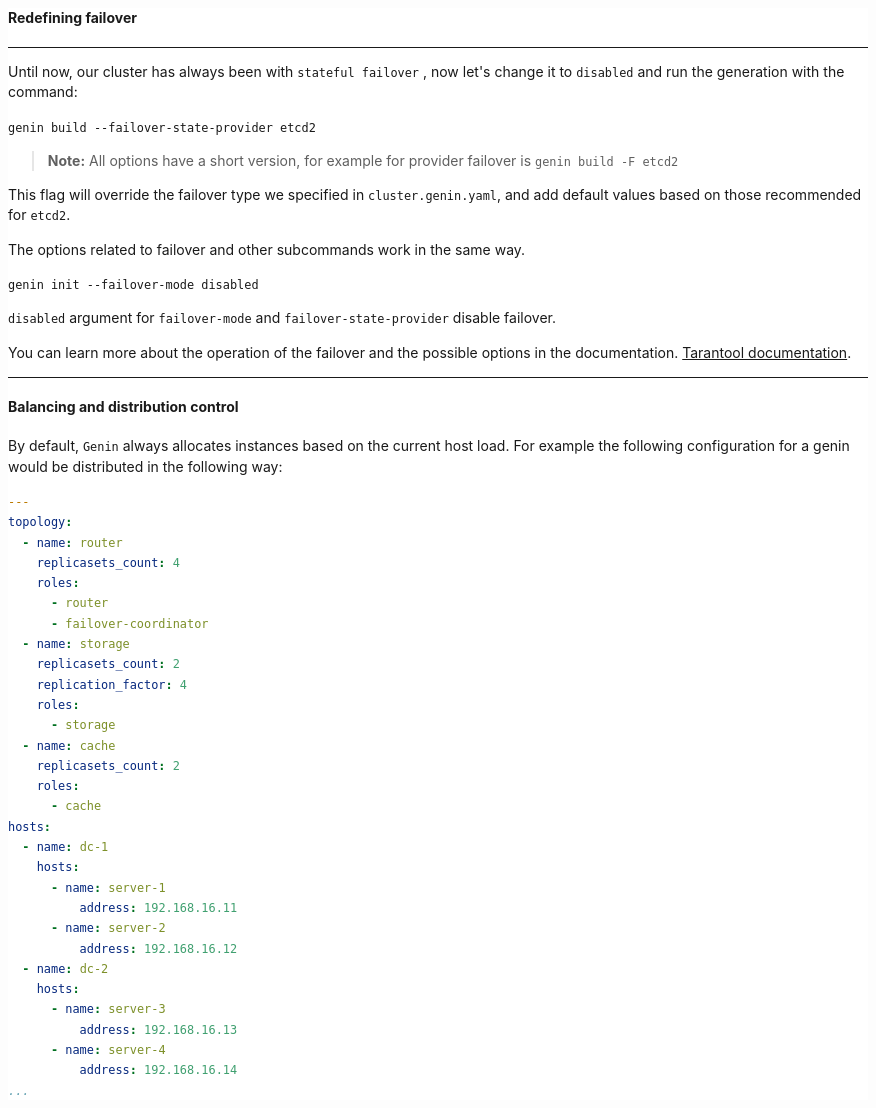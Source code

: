 
#### Redefining failover

---

Until now, our cluster has always been with `stateful failover` , now let's
change it to `disabled` and run the generation with the command:

```shell
genin build --failover-state-provider etcd2
```
> **Note:** All options have a short version, for example for provider
> failover is `genin build -F etcd2`

This flag will override the failover type we specified in `cluster.genin.yaml`,
and add default values based on those recommended for `etcd2`.

The options related to failover and other subcommands work in the same way.
```shell
genin init --failover-mode disabled
```
`disabled` argument for `failover-mode` and `failover-state-provider` disable
failover.

You can learn more about the operation of the failover and the possible options 
in the documentation. [Tarantool documentation](https://www.tarantool.io/ru/doc/1.10/book/cartridge/topics/failover/).

---

#### Balancing and distribution control

By default, `Genin` always allocates instances based on the current host load.
For example the following configuration for a genin would be distributed in
the following way:

```yaml
---
topology:
  - name: router
    replicasets_count: 4
    roles:
      - router
      - failover-coordinator
  - name: storage
    replicasets_count: 2
    replication_factor: 4
    roles:
      - storage
  - name: cache
    replicasets_count: 2
    roles:
      - cache
hosts:
  - name: dc-1
    hosts:
      - name: server-1
          address: 192.168.16.11
      - name: server-2
          address: 192.168.16.12
  - name: dc-2
    hosts:
      - name: server-3
          address: 192.168.16.13
      - name: server-4
          address: 192.168.16.14
...
```
